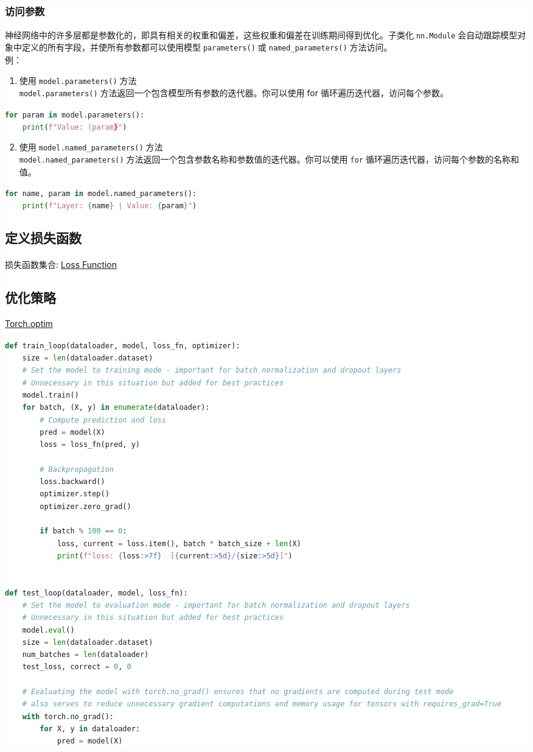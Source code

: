 ### 访问参数

神经网络中的许多层都是参数化的，即具有相关的权重和偏差，这些权重和偏差在训练期间得到优化。子类化 `nn.Module` 会自动跟踪模型对象中定义的所有字段，并使所有参数都可以使用模型 `parameters()` 或 `named_parameters()` 方法访问。  
例：

1. 使用 `model.parameters()` 方法  
`model.parameters()` 方法返回一个包含模型所有参数的迭代器。你可以使用 for 循环遍历迭代器，访问每个参数。  

```python
for param in model.parameters():
	print(f"Value: (param}")
```

2. 使用 `model.named_parameters()` 方法  
`model.named_parameters()` 方法返回一个包含参数名称和参数值的迭代器。你可以使用 `for` 循环遍历迭代器，访问每个参数的名称和值。

```python
for name, param in model.named_parameters():
	print(f"Layer: {name} | Value: {param}")
```

## 定义损失函数

损失函数集合: [Loss Function](https://pytorch.org/docs/stable/nn.html#loss-functions)

## 优化策略

[Torch.optim](https://pytorch.org/docs/stable/optim.html)

```python
def train_loop(dataloader, model, loss_fn, optimizer):
    size = len(dataloader.dataset)
    # Set the model to training mode - important for batch normalization and dropout layers
    # Unnecessary in this situation but added for best practices
    model.train()
    for batch, (X, y) in enumerate(dataloader):
        # Compute prediction and loss
        pred = model(X)
        loss = loss_fn(pred, y)

        # Backpropagation
        loss.backward()
        optimizer.step()
        optimizer.zero_grad()

        if batch % 100 == 0:
            loss, current = loss.item(), batch * batch_size + len(X)
            print(f"loss: {loss:>7f}  [{current:>5d}/{size:>5d}]")


def test_loop(dataloader, model, loss_fn):
    # Set the model to evaluation mode - important for batch normalization and dropout layers
    # Unnecessary in this situation but added for best practices
    model.eval()
    size = len(dataloader.dataset)
    num_batches = len(dataloader)
    test_loss, correct = 0, 0

    # Evaluating the model with torch.no_grad() ensures that no gradients are computed during test mode
    # also serves to reduce unnecessary gradient computations and memory usage for tensors with requires_grad=True
    with torch.no_grad():
        for X, y in dataloader:
            pred = model(X)
```